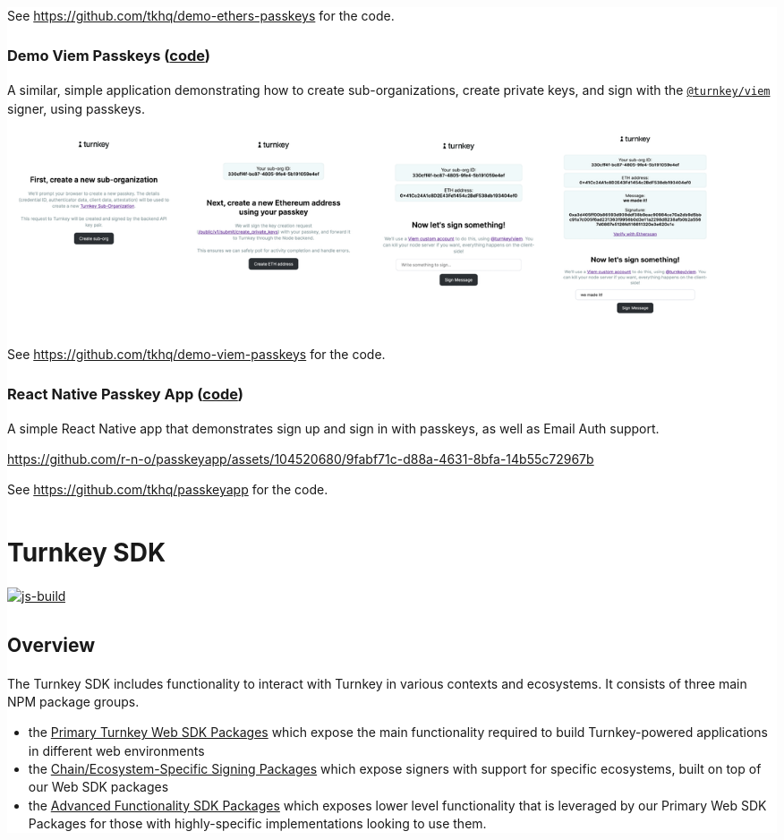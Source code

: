 See https://github.com/tkhq/demo-ethers-passkeys for the code.

### Demo Viem Passkeys ([code](https://github.com/tkhq/demo-viem-passkeys))

A similar, simple application demonstrating how to create sub-organizations, create private keys, and sign with the [`@turnkey/viem`](https://github.com/tkhq/sdk/tree/main/packages/viem) signer, using passkeys.

<img src="./img/viem-ui-screenshot.png" alt="homepage screenshot" width="800px">

See https://github.com/tkhq/demo-viem-passkeys for the code.

### React Native Passkey App ([code](https://github.com/tkhq/passkeyapp))

A simple React Native app that demonstrates sign up and sign in with passkeys, as well as Email Auth support.

https://github.com/r-n-o/passkeyapp/assets/104520680/9fabf71c-d88a-4631-8bfa-14b55c72967b

See https://github.com/tkhq/passkeyapp for the code.
# Turnkey SDK

[![js-build](https://github.com/tkhq/sdk/actions/workflows/js-build.yml/badge.svg)](https://github.com/tkhq/sdk/actions/workflows/js-build.yml)

## Overview

The Turnkey SDK includes functionality to interact with Turnkey in various contexts and ecosystems. It consists of three main NPM package groups.

- the [Primary Turnkey Web SDK Packages](#primary-turnkey-web-sdk-packages) which expose the main functionality required to build Turnkey-powered applications in different web environments
- the [Chain/Ecosystem-Specific Signing Packages](#chainecosystem-specific-signing-sdk-packages) which expose signers with support for specific ecosystems, built on top of our Web SDK packages
- the [Advanced Functionality SDK Packages](#advanced-functionality-sdk-packages) which exposes lower level functionality that is leveraged by our Primary Web SDK Packages for those with highly-specific implementations looking to use them.
